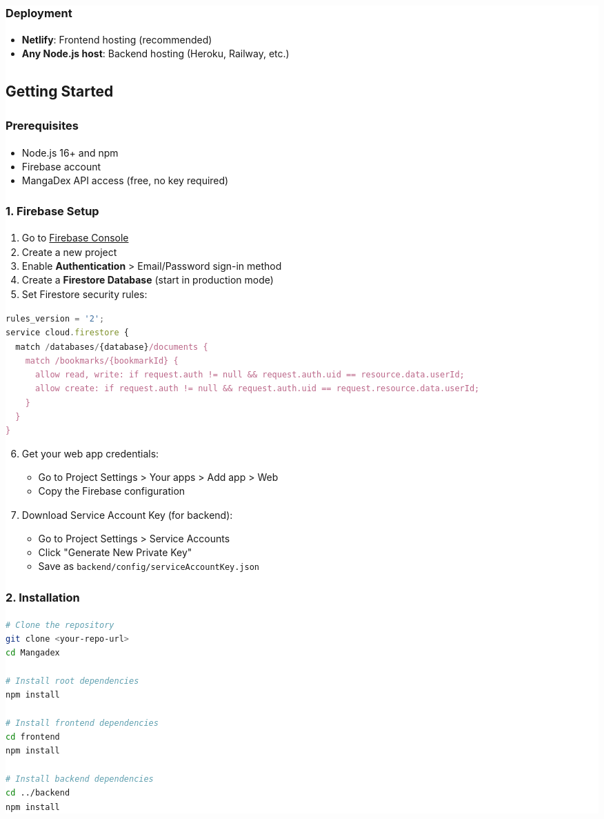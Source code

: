 ### Deployment
- **Netlify**: Frontend hosting (recommended)
- **Any Node.js host**: Backend hosting (Heroku, Railway, etc.)

## Getting Started

### Prerequisites
- Node.js 16+ and npm
- Firebase account
- MangaDex API access (free, no key required)

### 1. Firebase Setup

1. Go to [Firebase Console](https://console.firebase.google.com/)
2. Create a new project
3. Enable **Authentication** > Email/Password sign-in method
4. Create a **Firestore Database** (start in production mode)
5. Set Firestore security rules:

```javascript
rules_version = '2';
service cloud.firestore {
  match /databases/{database}/documents {
    match /bookmarks/{bookmarkId} {
      allow read, write: if request.auth != null && request.auth.uid == resource.data.userId;
      allow create: if request.auth != null && request.auth.uid == request.resource.data.userId;
    }
  }
}
```

6. Get your web app credentials:
   - Go to Project Settings > Your apps > Add app > Web
   - Copy the Firebase configuration

7. Download Service Account Key (for backend):
   - Go to Project Settings > Service Accounts
   - Click "Generate New Private Key"
   - Save as `backend/config/serviceAccountKey.json`

### 2. Installation

```bash
# Clone the repository
git clone <your-repo-url>
cd Mangadex

# Install root dependencies
npm install

# Install frontend dependencies
cd frontend
npm install

# Install backend dependencies
cd ../backend
npm install
```
